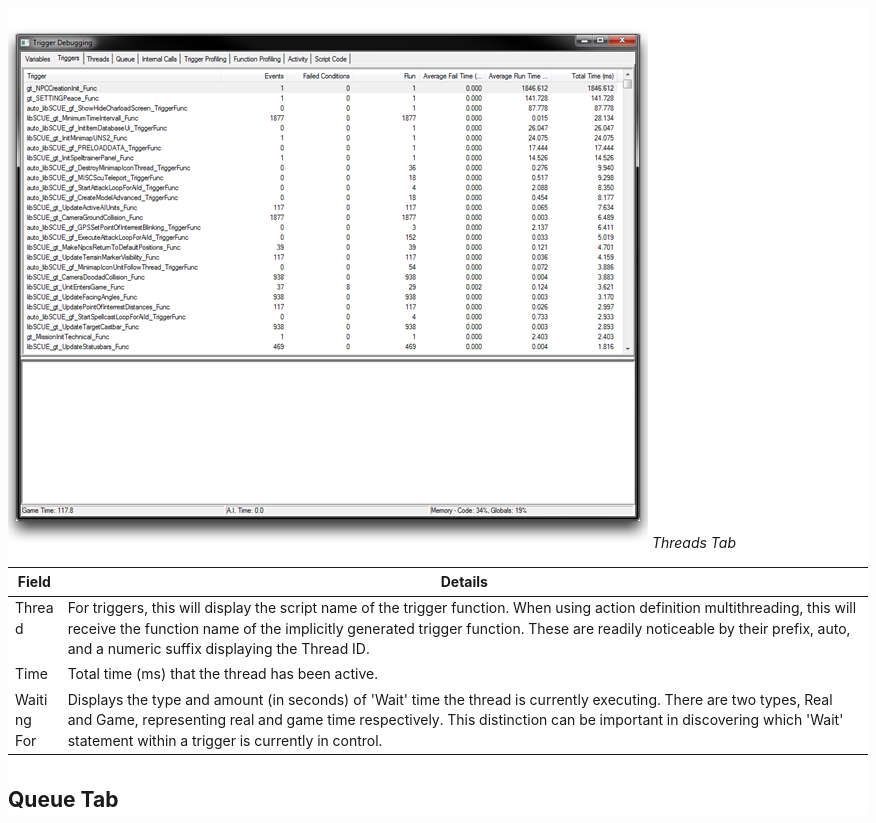 [![Threads Tab](./resources/053_Trigger_Debugger4.png)](./resources/053_Trigger_Debugger4.png)
*Threads Tab*

| Field       | Details                                                                                                                                                                                                                                                                                                    |
| ----------- | ---------------------------------------------------------------------------------------------------------------------------------------------------------------------------------------------------------------------------------------------------------------------------------------------------------- |
| Thread      | For triggers, this will display the script name of the trigger function. When using action definition multithreading, this will receive the function name of the implicitly generated trigger function. These are readily noticeable by their prefix, auto, and a numeric suffix displaying the Thread ID. |
| Time        | Total time (ms) that the thread has been active.                                                                                                                                                                                                                                                           |
| Waiting For | Displays the type and amount (in seconds) of 'Wait' time the thread is currently executing. There are two types, Real and Game, representing real and game time respectively. This distinction can be important in discovering which 'Wait' statement within a trigger is currently in control.            |

## Queue Tab
